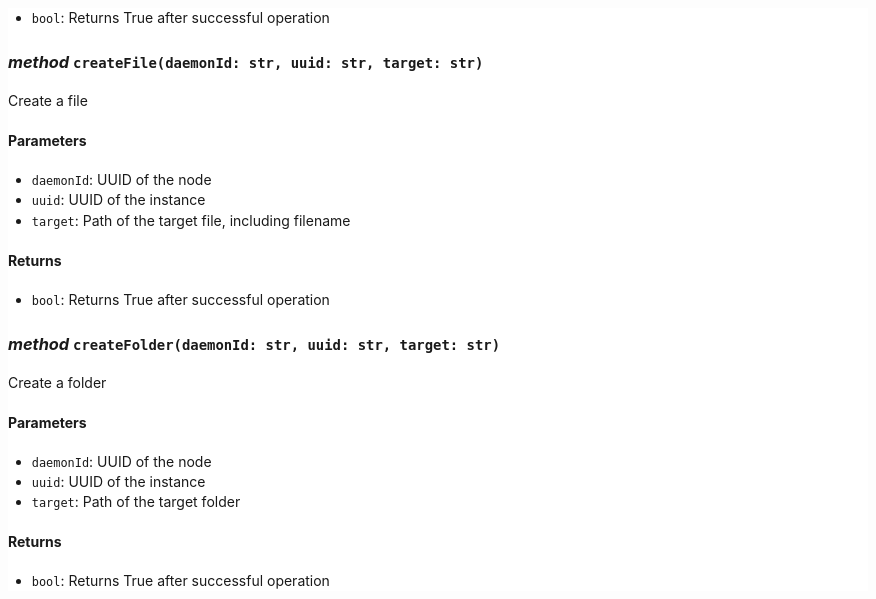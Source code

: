 - `bool`: Returns True after successful operation

### _method_ `createFile(daemonId: str, uuid: str, target: str)`

Create a file

#### Parameters

- `daemonId`: UUID of the node
- `uuid`: UUID of the instance
- `target`: Path of the target file, including filename

#### Returns

- `bool`: Returns True after successful operation

### _method_ `createFolder(daemonId: str, uuid: str, target: str)`

Create a folder

#### Parameters

- `daemonId`: UUID of the node
- `uuid`: UUID of the instance
- `target`: Path of the target folder

#### Returns

- `bool`: Returns True after successful operation

